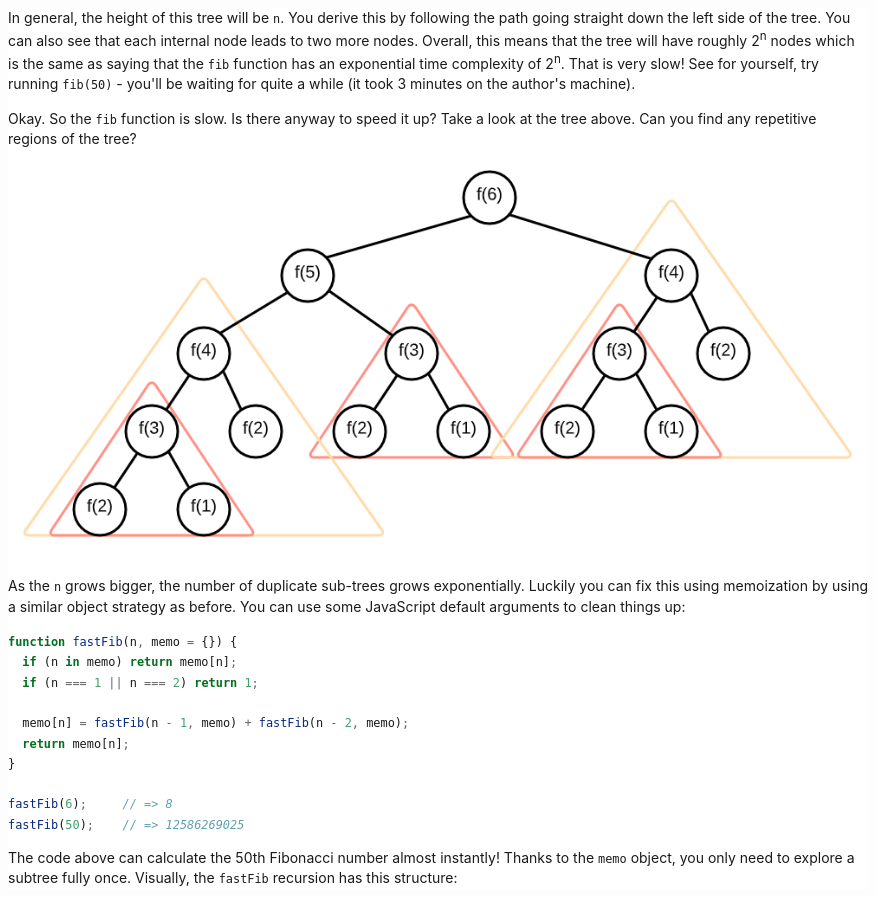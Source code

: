In general, the height of this tree will be `n`. You derive this by following
the path going straight down the left side of the tree. You can also see that
each internal node leads to two more nodes. Overall, this means that the tree
will have roughly 2<sup>n</sup> nodes which is the same as saying that the `fib`
function has an exponential time complexity of 2<sup>n</sup>. That is very slow!
See for yourself, try running `fib(50)` -  you'll be waiting for quite a while
(it took 3 minutes on the author's machine).

Okay. So the `fib` function is slow. Is there anyway to speed it up? Take a look
at the tree above. Can you find any repetitive regions of the tree?

![fib_tree_duplicates](images/fib_tree_duplicates.png)

As the `n` grows bigger, the number of duplicate sub-trees grows exponentially.
Luckily you can fix this using memoization by using a similar object strategy as
before. You can use some JavaScript default arguments to clean things up:

```javascript
function fastFib(n, memo = {}) {
  if (n in memo) return memo[n];
  if (n === 1 || n === 2) return 1;

  memo[n] = fastFib(n - 1, memo) + fastFib(n - 2, memo);
  return memo[n];
}

fastFib(6);     // => 8
fastFib(50);    // => 12586269025
```

The code above can calculate the 50th Fibonacci number almost instantly! Thanks
to the `memo` object, you only need to explore a subtree fully once. Visually,
the `fastFib` recursion has this structure:


[Complete Beginner's Guide to Big O Notation]: https://www.youtube.com/embed/kS_gr2_-ws8
